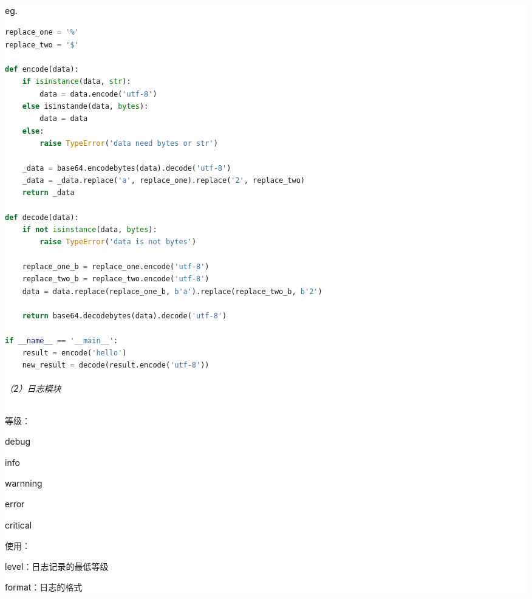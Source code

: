 eg.

```python
replace_one = '%'
replace_two = '$'

def encode(data):
	if isinstance(data, str):
        data = data.encode('utf-8')
	else isinstande(data, bytes):
        data = data
    else:
        raise TypeError('data need bytes or str')

	_data = base64.encodebytes(data).decode('utf-8')
	_data = _data.replace('a', replace_one).replace('2', replace_two)
    return _data

def decode(data):
    if not isinstance(data, bytes):
		raise TypeError('data is not bytes')

	replace_one_b = replace_one.encode('utf-8')
	replace_two_b = replace_two.encode('utf-8')
	data = data.replace(replace_one_b, b'a').replace(replace_two_b, b'2')

	return base64.decodebytes(data).decode('utf-8')

if __name__ == '__main__':
    result = encode('hello')
	new_result = decode(result.encode('utf-8'))
```





###### （2）日志模块

等级：

debug

info

warnning

error

critical



使用：

level：日志记录的最低等级

format：日志的格式
